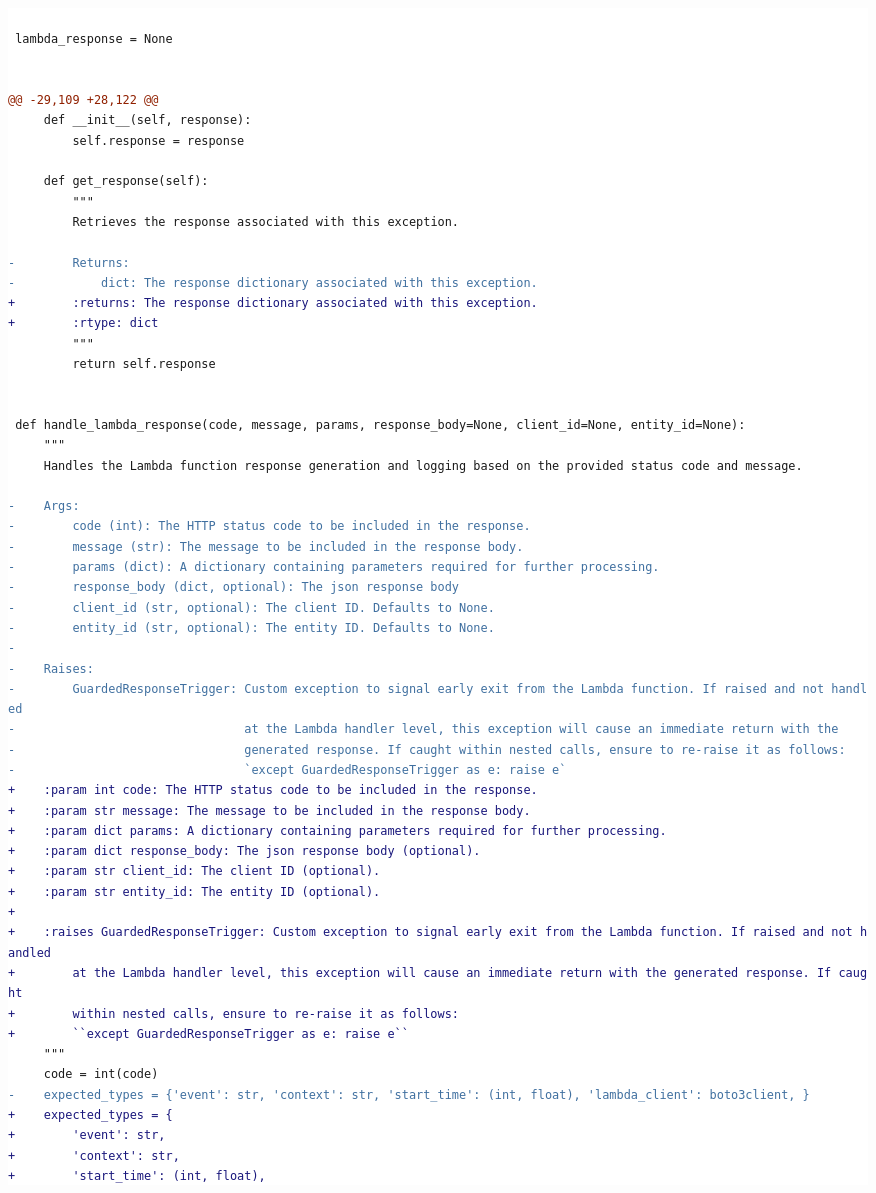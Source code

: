 ```diff
 
 lambda_response = None
 
 
@@ -29,109 +28,122 @@
     def __init__(self, response):
         self.response = response
 
     def get_response(self):
         """
         Retrieves the response associated with this exception.
 
-        Returns:
-            dict: The response dictionary associated with this exception.
+        :returns: The response dictionary associated with this exception.
+        :rtype: dict
         """
         return self.response
 
 
 def handle_lambda_response(code, message, params, response_body=None, client_id=None, entity_id=None):
     """
     Handles the Lambda function response generation and logging based on the provided status code and message.
 
-    Args:
-        code (int): The HTTP status code to be included in the response.
-        message (str): The message to be included in the response body.
-        params (dict): A dictionary containing parameters required for further processing.
-        response_body (dict, optional): The json response body
-        client_id (str, optional): The client ID. Defaults to None.
-        entity_id (str, optional): The entity ID. Defaults to None.
-
-    Raises:
-        GuardedResponseTrigger: Custom exception to signal early exit from the Lambda function. If raised and not handled
-                                at the Lambda handler level, this exception will cause an immediate return with the
-                                generated response. If caught within nested calls, ensure to re-raise it as follows:
-                                `except GuardedResponseTrigger as e: raise e`
+    :param int code: The HTTP status code to be included in the response.
+    :param str message: The message to be included in the response body.
+    :param dict params: A dictionary containing parameters required for further processing.
+    :param dict response_body: The json response body (optional).
+    :param str client_id: The client ID (optional).
+    :param str entity_id: The entity ID (optional).
+
+    :raises GuardedResponseTrigger: Custom exception to signal early exit from the Lambda function. If raised and not handled
+        at the Lambda handler level, this exception will cause an immediate return with the generated response. If caught
+        within nested calls, ensure to re-raise it as follows:
+        ``except GuardedResponseTrigger as e: raise e``
     """
     code = int(code)
-    expected_types = {'event': str, 'context': str, 'start_time': (int, float), 'lambda_client': boto3client, }
+    expected_types = {
+        'event': str,
+        'context': str,
+        'start_time': (int, float),
```